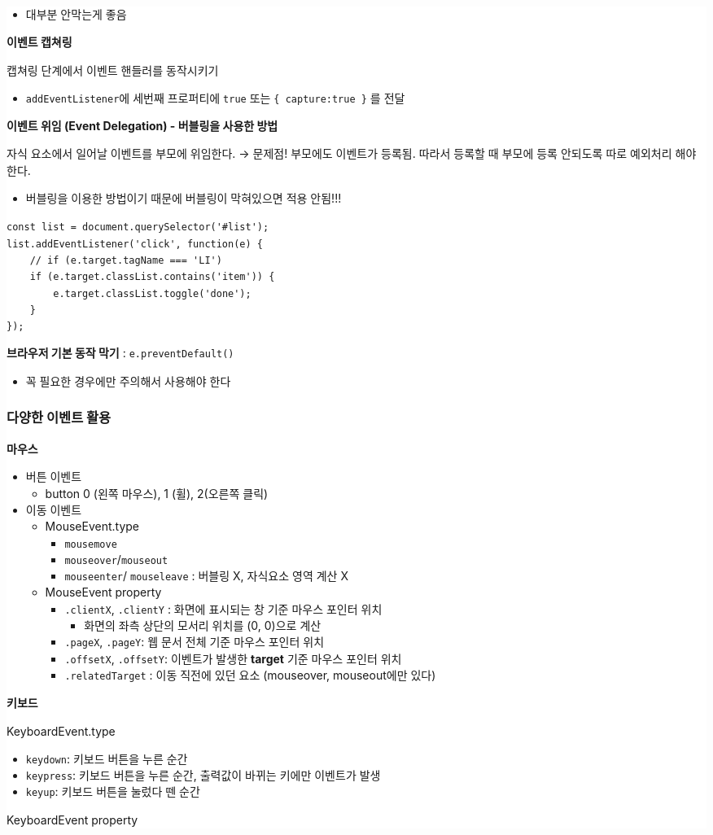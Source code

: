 - 대부분 안막는게 좋음

**이벤트 캡쳐링**

캡쳐링 단계에서 이벤트 핸들러를 동작시키기

- `addEventListener`에 세번째 프로퍼티에 `true` 또는 `{ capture:true }`
  를 전달

**이벤트 위임 (Event Delegation) - 버블링을 사용한 방법**

자식 요소에서 일어날 이벤트를 부모에 위임한다. → 문제점! 부모에도 이벤트가 등록됨. 따라서 등록할 때 부모에 등록 안되도록 따로 예외처리 해야한다.

- 버블링을 이용한 방법이기 때문에 버블링이 막혀있으면 적용 안됨!!!

```
const list = document.querySelector('#list');
list.addEventListener('click', function(e) {
	// if (e.target.tagName === 'LI')
	if (e.target.classList.contains('item')) {
		e.target.classList.toggle('done');
	}
});

```

**브라우저 기본 동작 막기** : `e.preventDefault()`

- 꼭 필요한 경우에만 주의해서 사용해야 한다

### 다양한 이벤트 활용

**마우스**

- 버튼 이벤트
  - button 0 (왼쪽 마우스), 1 (휠), 2(오른쪽 클릭)
- 이동 이벤트
  - MouseEvent.type
    - `mousemove`
    - `mouseover`/`mouseout`
    - `mouseenter`/ `mouseleave` : 버블링 X, 자식요소 영역 계산 X
  - MouseEvent property
    - `.clientX`, `.clientY` : 화면에 표시되는 창 기준 마우스 포인터 위치
      - 화면의 좌측 상단의 모서리 위치를 (0, 0)으로 계산
    - `.pageX`, `.pageY`: 웹 문서 전체 기준 마우스 포인터 위치
    - `.offsetX`, `.offsetY`: 이벤트가 발생한 **target** 기준 마우스 포인터 위치
    - `.relatedTarget` : 이동 직전에 있던 요소 (mouseover, mouseout에만 있다)

**키보드**

KeyboardEvent.type

- `keydown`: 키보드 버튼을 누른 순간
- `keypress`: 키보드 버튼을 누른 순간, 출력값이 바뀌는 키에만 이벤트가 발생
- `keyup`: 키보드 버튼을 눌렀다 뗀 순간

KeyboardEvent property
